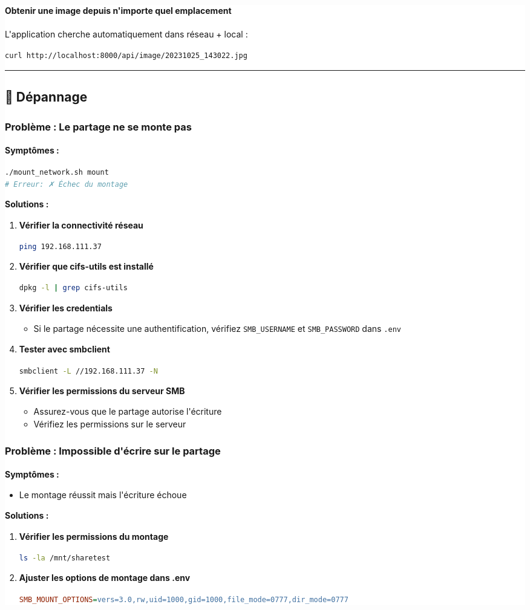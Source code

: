 #### Obtenir une image depuis n'importe quel emplacement

L'application cherche automatiquement dans réseau + local :

```bash
curl http://localhost:8000/api/image/20231025_143022.jpg
```

---

## 🔧 Dépannage

### Problème : Le partage ne se monte pas

**Symptômes :**
```bash
./mount_network.sh mount
# Erreur: ✗ Échec du montage
```

**Solutions :**

1. **Vérifier la connectivité réseau**
   ```bash
   ping 192.168.111.37
   ```

2. **Vérifier que cifs-utils est installé**
   ```bash
   dpkg -l | grep cifs-utils
   ```

3. **Vérifier les credentials**
   - Si le partage nécessite une authentification, vérifiez `SMB_USERNAME` et `SMB_PASSWORD` dans `.env`

4. **Tester avec smbclient**
   ```bash
   smbclient -L //192.168.111.37 -N
   ```

5. **Vérifier les permissions du serveur SMB**
   - Assurez-vous que le partage autorise l'écriture
   - Vérifiez les permissions sur le serveur

### Problème : Impossible d'écrire sur le partage

**Symptômes :**
- Le montage réussit mais l'écriture échoue

**Solutions :**

1. **Vérifier les permissions du montage**
   ```bash
   ls -la /mnt/sharetest
   ```

2. **Ajuster les options de montage dans .env**
   ```ini
   SMB_MOUNT_OPTIONS=vers=3.0,rw,uid=1000,gid=1000,file_mode=0777,dir_mode=0777
   ```
